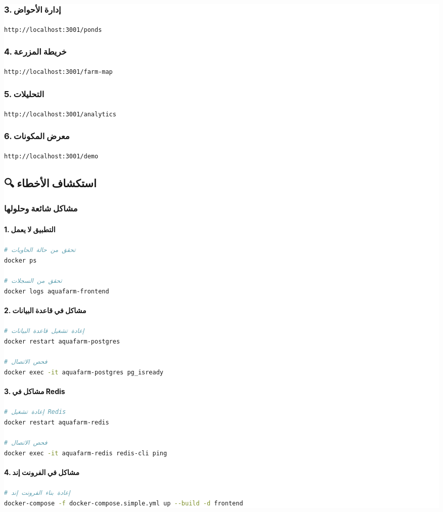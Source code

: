 ### 3. **إدارة الأحواض**
```
http://localhost:3001/ponds
```

### 4. **خريطة المزرعة**
```
http://localhost:3001/farm-map
```

### 5. **التحليلات**
```
http://localhost:3001/analytics
```

### 6. **معرض المكونات**
```
http://localhost:3001/demo
```

## 🔍 استكشاف الأخطاء

### مشاكل شائعة وحلولها

#### 1. **التطبيق لا يعمل**
```bash
# تحقق من حالة الحاويات
docker ps

# تحقق من السجلات
docker logs aquafarm-frontend
```

#### 2. **مشاكل في قاعدة البيانات**
```bash
# إعادة تشغيل قاعدة البيانات
docker restart aquafarm-postgres

# فحص الاتصال
docker exec -it aquafarm-postgres pg_isready
```

#### 3. **مشاكل في Redis**
```bash
# إعادة تشغيل Redis
docker restart aquafarm-redis

# فحص الاتصال
docker exec -it aquafarm-redis redis-cli ping
```

#### 4. **مشاكل في الفرونت إند**
```bash
# إعادة بناء الفرونت إند
docker-compose -f docker-compose.simple.yml up --build -d frontend
```
